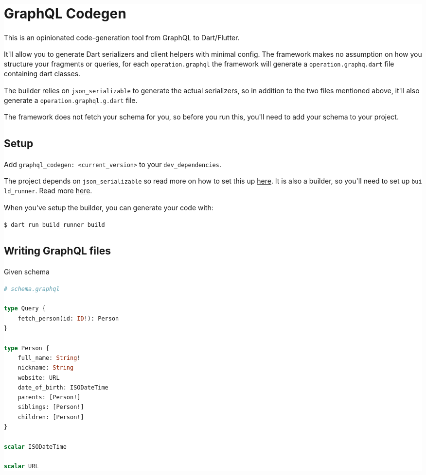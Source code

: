 # GraphQL Codegen

This is an opinionated code-generation tool from GraphQL to Dart/Flutter.

It'll allow you to generate Dart serializers and client helpers with minimal config.
The framework makes no assumption on how you structure your fragments or queries,
for each `operation.graphql` the framework will generate a `operation.graphq.dart` file
containing dart classes. 

The builder relies on `json_serializable` to generate the actual serializers,
so in addition to the two files mentioned above, it'll also generate a `operation.graphql.g.dart` 
file.

The framework does not fetch your schema for you, so before you run this, you'll need
to add your schema to your project.


## Setup

Add `graphql_codegen: <current_version>` to your `dev_dependencies`. 

The project depends on `json_serializable` so read more on how to set this up [here](https://pub.dev/packages/json_serializable).
It is also a builder, so you'll need to set up `build_runner`. Read more [here](https://pub.dev/packages/build_runner).

When you've setup the builder, you can generate your code with:

```sh
$ dart run build_runner build
```

## Writing GraphQL files

Given schema

```graphql
# schema.graphql

type Query {
    fetch_person(id: ID!): Person
}

type Person {
    full_name: String!
    nickname: String
    website: URL
    date_of_birth: ISODateTime
    parents: [Person!]
    siblings: [Person!]
    children: [Person!]    
}

scalar ISODateTime

scalar URL
```

